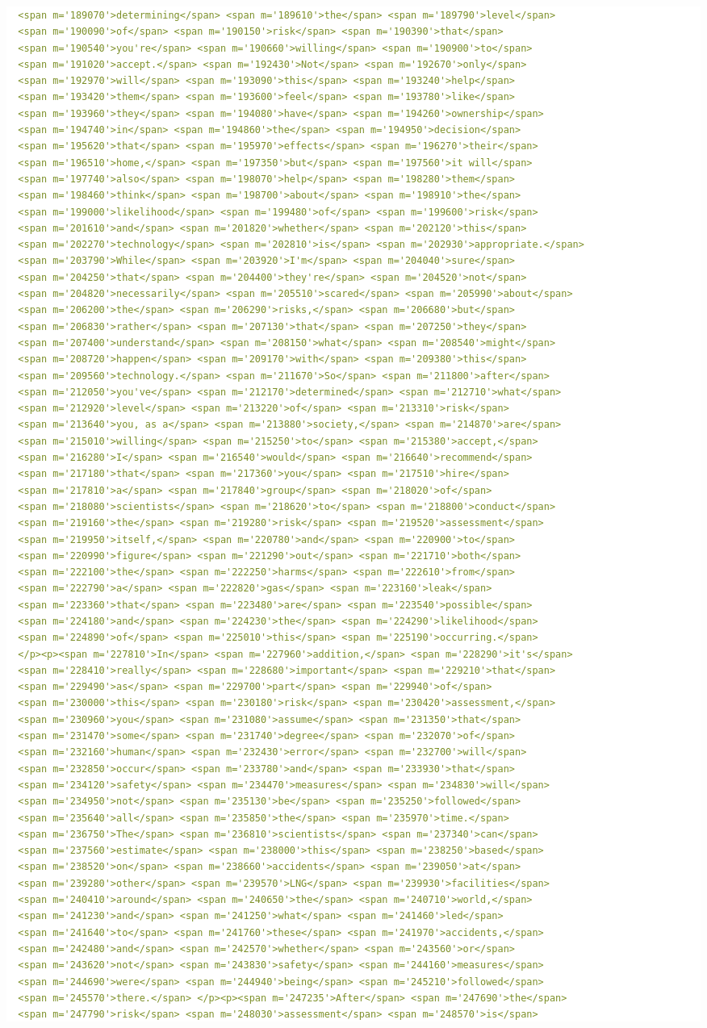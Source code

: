```yaml
  <span m='189070'>determining</span> <span m='189610'>the</span> <span m='189790'>level</span>
  <span m='190090'>of</span> <span m='190150'>risk</span> <span m='190390'>that</span>
  <span m='190540'>you're</span> <span m='190660'>willing</span> <span m='190900'>to</span>
  <span m='191020'>accept.</span> <span m='192430'>Not</span> <span m='192670'>only</span>
  <span m='192970'>will</span> <span m='193090'>this</span> <span m='193240'>help</span>
  <span m='193420'>them</span> <span m='193600'>feel</span> <span m='193780'>like</span>
  <span m='193960'>they</span> <span m='194080'>have</span> <span m='194260'>ownership</span>
  <span m='194740'>in</span> <span m='194860'>the</span> <span m='194950'>decision</span>
  <span m='195620'>that</span> <span m='195970'>effects</span> <span m='196270'>their</span>
  <span m='196510'>home,</span> <span m='197350'>but</span> <span m='197560'>it will</span>
  <span m='197740'>also</span> <span m='198070'>help</span> <span m='198280'>them</span>
  <span m='198460'>think</span> <span m='198700'>about</span> <span m='198910'>the</span>
  <span m='199000'>likelihood</span> <span m='199480'>of</span> <span m='199600'>risk</span>
  <span m='201610'>and</span> <span m='201820'>whether</span> <span m='202120'>this</span>
  <span m='202270'>technology</span> <span m='202810'>is</span> <span m='202930'>appropriate.</span>
  <span m='203790'>While</span> <span m='203920'>I'm</span> <span m='204040'>sure</span>
  <span m='204250'>that</span> <span m='204400'>they're</span> <span m='204520'>not</span>
  <span m='204820'>necessarily</span> <span m='205510'>scared</span> <span m='205990'>about</span>
  <span m='206200'>the</span> <span m='206290'>risks,</span> <span m='206680'>but</span>
  <span m='206830'>rather</span> <span m='207130'>that</span> <span m='207250'>they</span>
  <span m='207400'>understand</span> <span m='208150'>what</span> <span m='208540'>might</span>
  <span m='208720'>happen</span> <span m='209170'>with</span> <span m='209380'>this</span>
  <span m='209560'>technology.</span> <span m='211670'>So</span> <span m='211800'>after</span>
  <span m='212050'>you've</span> <span m='212170'>determined</span> <span m='212710'>what</span>
  <span m='212920'>level</span> <span m='213220'>of</span> <span m='213310'>risk</span>
  <span m='213640'>you, as a</span> <span m='213880'>society,</span> <span m='214870'>are</span>
  <span m='215010'>willing</span> <span m='215250'>to</span> <span m='215380'>accept,</span>
  <span m='216280'>I</span> <span m='216540'>would</span> <span m='216640'>recommend</span>
  <span m='217180'>that</span> <span m='217360'>you</span> <span m='217510'>hire</span>
  <span m='217810'>a</span> <span m='217840'>group</span> <span m='218020'>of</span>
  <span m='218080'>scientists</span> <span m='218620'>to</span> <span m='218800'>conduct</span>
  <span m='219160'>the</span> <span m='219280'>risk</span> <span m='219520'>assessment</span>
  <span m='219950'>itself,</span> <span m='220780'>and</span> <span m='220900'>to</span>
  <span m='220990'>figure</span> <span m='221290'>out</span> <span m='221710'>both</span>
  <span m='222100'>the</span> <span m='222250'>harms</span> <span m='222610'>from</span>
  <span m='222790'>a</span> <span m='222820'>gas</span> <span m='223160'>leak</span>
  <span m='223360'>that</span> <span m='223480'>are</span> <span m='223540'>possible</span>
  <span m='224180'>and</span> <span m='224230'>the</span> <span m='224290'>likelihood</span>
  <span m='224890'>of</span> <span m='225010'>this</span> <span m='225190'>occurring.</span>
  </p><p><span m='227810'>In</span> <span m='227960'>addition,</span> <span m='228290'>it's</span>
  <span m='228410'>really</span> <span m='228680'>important</span> <span m='229210'>that</span>
  <span m='229490'>as</span> <span m='229700'>part</span> <span m='229940'>of</span>
  <span m='230000'>this</span> <span m='230180'>risk</span> <span m='230420'>assessment,</span>
  <span m='230960'>you</span> <span m='231080'>assume</span> <span m='231350'>that</span>
  <span m='231470'>some</span> <span m='231740'>degree</span> <span m='232070'>of</span>
  <span m='232160'>human</span> <span m='232430'>error</span> <span m='232700'>will</span>
  <span m='232850'>occur</span> <span m='233780'>and</span> <span m='233930'>that</span>
  <span m='234120'>safety</span> <span m='234470'>measures</span> <span m='234830'>will</span>
  <span m='234950'>not</span> <span m='235130'>be</span> <span m='235250'>followed</span>
  <span m='235640'>all</span> <span m='235850'>the</span> <span m='235970'>time.</span>
  <span m='236750'>The</span> <span m='236810'>scientists</span> <span m='237340'>can</span>
  <span m='237560'>estimate</span> <span m='238000'>this</span> <span m='238250'>based</span>
  <span m='238520'>on</span> <span m='238660'>accidents</span> <span m='239050'>at</span>
  <span m='239280'>other</span> <span m='239570'>LNG</span> <span m='239930'>facilities</span>
  <span m='240410'>around</span> <span m='240650'>the</span> <span m='240710'>world,</span>
  <span m='241230'>and</span> <span m='241250'>what</span> <span m='241460'>led</span>
  <span m='241640'>to</span> <span m='241760'>these</span> <span m='241970'>accidents,</span>
  <span m='242480'>and</span> <span m='242570'>whether</span> <span m='243560'>or</span>
  <span m='243620'>not</span> <span m='243830'>safety</span> <span m='244160'>measures</span>
  <span m='244690'>were</span> <span m='244940'>being</span> <span m='245210'>followed</span>
  <span m='245570'>there.</span> </p><p><span m='247235'>After</span> <span m='247690'>the</span>
  <span m='247790'>risk</span> <span m='248030'>assessment</span> <span m='248570'>is</span>
```